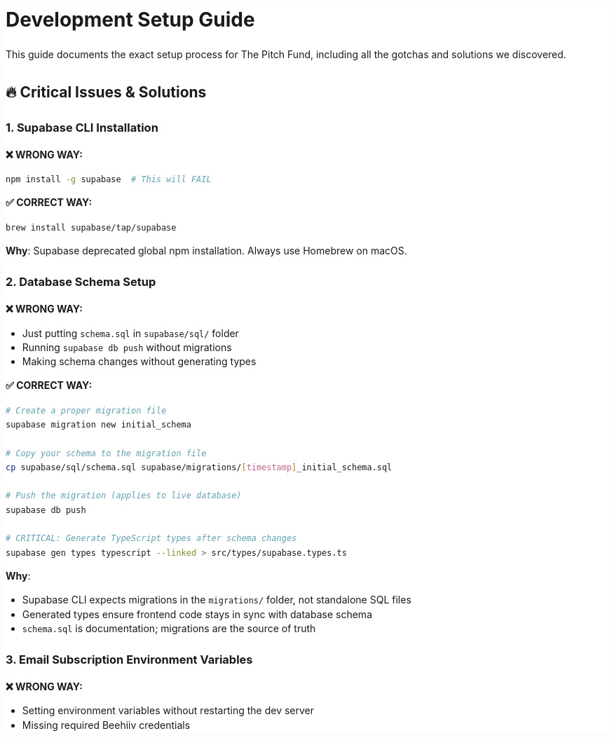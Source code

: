 # Development Setup Guide

This guide documents the exact setup process for The Pitch Fund, including all the gotchas and solutions we discovered.

## 🔥 Critical Issues & Solutions

### 1. Supabase CLI Installation

**❌ WRONG WAY:**
```bash
npm install -g supabase  # This will FAIL
```

**✅ CORRECT WAY:**
```bash
brew install supabase/tap/supabase
```

**Why**: Supabase deprecated global npm installation. Always use Homebrew on macOS.

### 2. Database Schema Setup

**❌ WRONG WAY:**
- Just putting `schema.sql` in `supabase/sql/` folder
- Running `supabase db push` without migrations
- Making schema changes without generating types

**✅ CORRECT WAY:**
```bash
# Create a proper migration file
supabase migration new initial_schema

# Copy your schema to the migration file
cp supabase/sql/schema.sql supabase/migrations/[timestamp]_initial_schema.sql

# Push the migration (applies to live database)
supabase db push

# CRITICAL: Generate TypeScript types after schema changes
supabase gen types typescript --linked > src/types/supabase.types.ts
```

**Why**: 
- Supabase CLI expects migrations in the `migrations/` folder, not standalone SQL files
- Generated types ensure frontend code stays in sync with database schema
- `schema.sql` is documentation; migrations are the source of truth

### 3. Email Subscription Environment Variables

**❌ WRONG WAY:**
- Setting environment variables without restarting the dev server
- Missing required Beehiiv credentials
